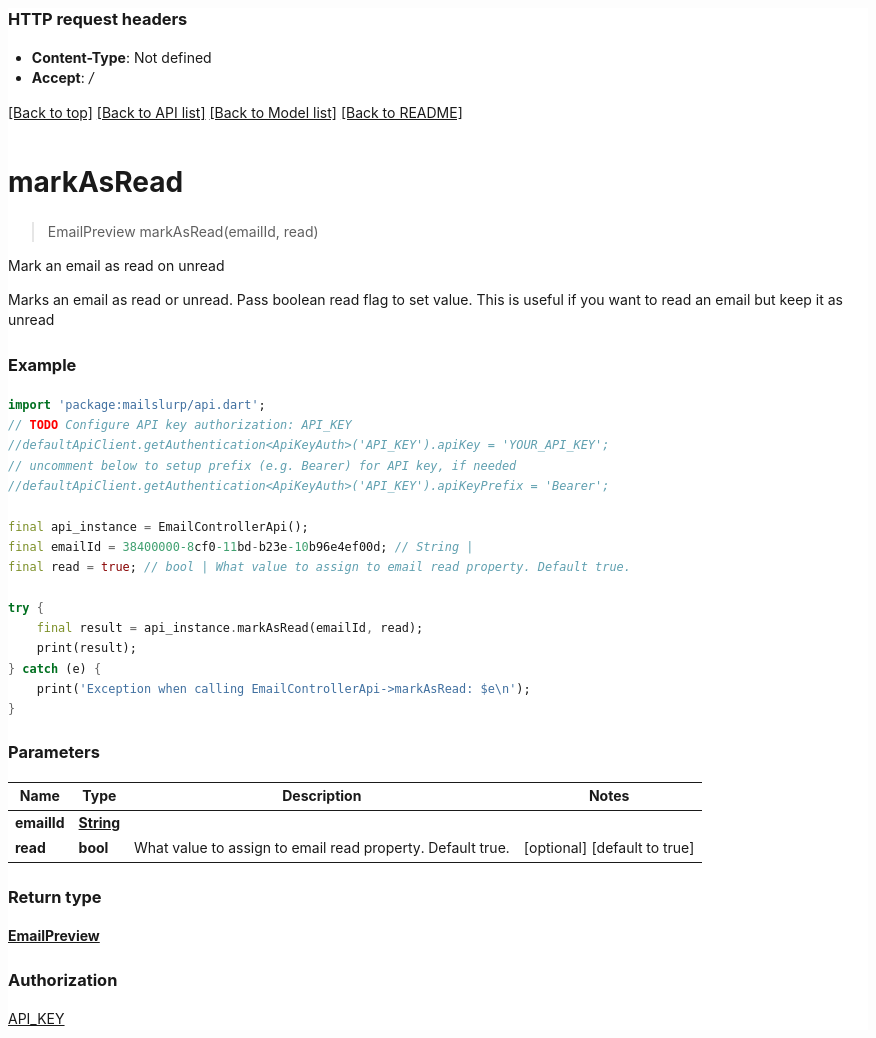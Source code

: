 ### HTTP request headers

 - **Content-Type**: Not defined
 - **Accept**: */*

[[Back to top]](#) [[Back to API list]](../README#documentation-for-api-endpoints) [[Back to Model list]](../README#documentation-for-models) [[Back to README]](../README)

# **markAsRead**
> EmailPreview markAsRead(emailId, read)

Mark an email as read on unread

Marks an email as read or unread. Pass boolean read flag to set value. This is useful if you want to read an email but keep it as unread

### Example 
```dart
import 'package:mailslurp/api.dart';
// TODO Configure API key authorization: API_KEY
//defaultApiClient.getAuthentication<ApiKeyAuth>('API_KEY').apiKey = 'YOUR_API_KEY';
// uncomment below to setup prefix (e.g. Bearer) for API key, if needed
//defaultApiClient.getAuthentication<ApiKeyAuth>('API_KEY').apiKeyPrefix = 'Bearer';

final api_instance = EmailControllerApi();
final emailId = 38400000-8cf0-11bd-b23e-10b96e4ef00d; // String | 
final read = true; // bool | What value to assign to email read property. Default true.

try { 
    final result = api_instance.markAsRead(emailId, read);
    print(result);
} catch (e) {
    print('Exception when calling EmailControllerApi->markAsRead: $e\n');
}
```

### Parameters

Name | Type | Description  | Notes
------------- | ------------- | ------------- | -------------
 **emailId** | [**String**]()|  | 
 **read** | **bool**| What value to assign to email read property. Default true. | [optional] [default to true]

### Return type

[**EmailPreview**](EmailPreview)

### Authorization

[API_KEY](../README#API_KEY)
